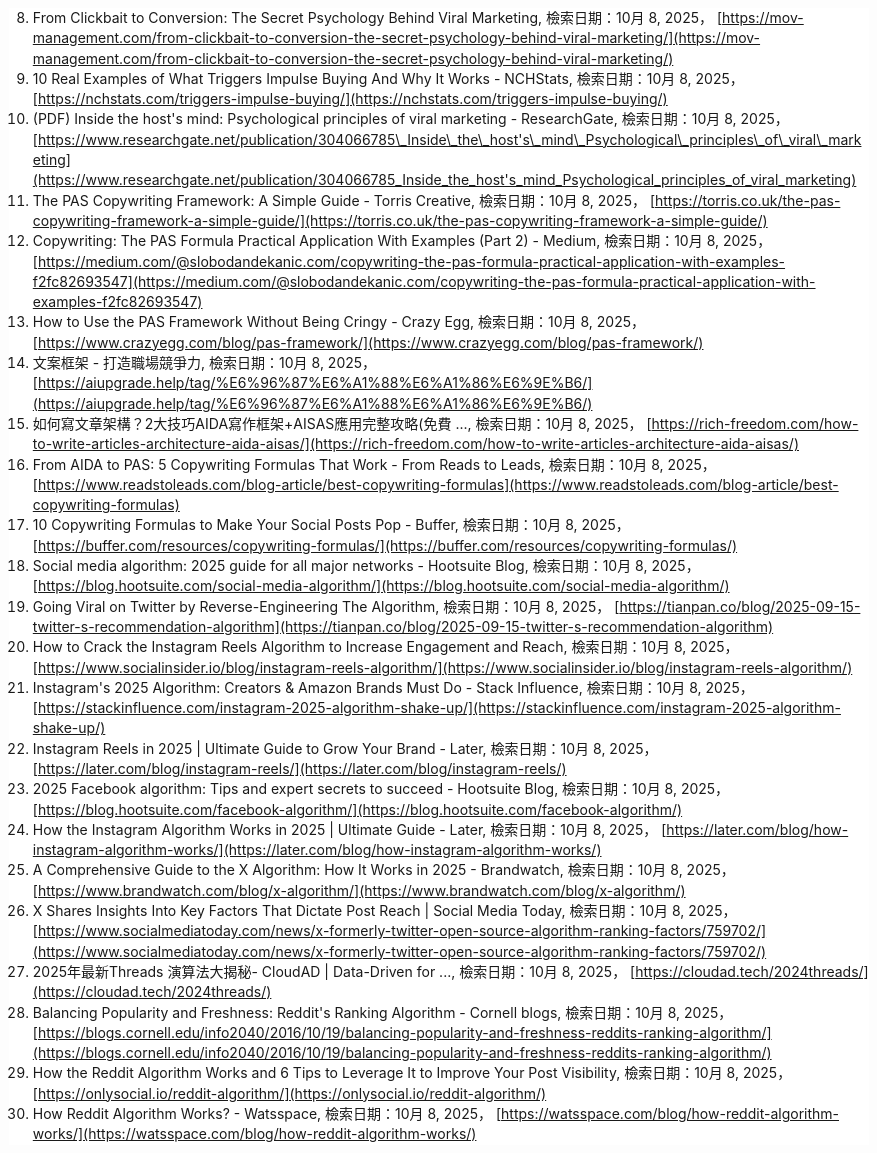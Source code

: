 8. From Clickbait to Conversion: The Secret Psychology Behind Viral Marketing, 檢索日期：10月 8, 2025， [https://mov-management.com/from-clickbait-to-conversion-the-secret-psychology-behind-viral-marketing/](https://mov-management.com/from-clickbait-to-conversion-the-secret-psychology-behind-viral-marketing/)  
9. 10 Real Examples of What Triggers Impulse Buying And Why It Works \- NCHStats, 檢索日期：10月 8, 2025， [https://nchstats.com/triggers-impulse-buying/](https://nchstats.com/triggers-impulse-buying/)  
10. (PDF) Inside the host's mind: Psychological principles of viral marketing \- ResearchGate, 檢索日期：10月 8, 2025， [https://www.researchgate.net/publication/304066785\_Inside\_the\_host's\_mind\_Psychological\_principles\_of\_viral\_marketing](https://www.researchgate.net/publication/304066785_Inside_the_host's_mind_Psychological_principles_of_viral_marketing)  
11. The PAS Copywriting Framework: A Simple Guide \- Torris Creative, 檢索日期：10月 8, 2025， [https://torris.co.uk/the-pas-copywriting-framework-a-simple-guide/](https://torris.co.uk/the-pas-copywriting-framework-a-simple-guide/)  
12. Copywriting: The PAS Formula Practical Application With Examples (Part 2\) \- Medium, 檢索日期：10月 8, 2025， [https://medium.com/@slobodandekanic.com/copywriting-the-pas-formula-practical-application-with-examples-f2fc82693547](https://medium.com/@slobodandekanic.com/copywriting-the-pas-formula-practical-application-with-examples-f2fc82693547)  
13. How to Use the PAS Framework Without Being Cringy \- Crazy Egg, 檢索日期：10月 8, 2025， [https://www.crazyegg.com/blog/pas-framework/](https://www.crazyegg.com/blog/pas-framework/)  
14. 文案框架 \- 打造職場競爭力, 檢索日期：10月 8, 2025， [https://aiupgrade.help/tag/%E6%96%87%E6%A1%88%E6%A1%86%E6%9E%B6/](https://aiupgrade.help/tag/%E6%96%87%E6%A1%88%E6%A1%86%E6%9E%B6/)  
15. 如何寫文章架構？2大技巧AIDA寫作框架+AISAS應用完整攻略(免費 ..., 檢索日期：10月 8, 2025， [https://rich-freedom.com/how-to-write-articles-architecture-aida-aisas/](https://rich-freedom.com/how-to-write-articles-architecture-aida-aisas/)  
16. From AIDA to PAS: 5 Copywriting Formulas That Work \- From Reads to Leads, 檢索日期：10月 8, 2025， [https://www.readstoleads.com/blog-article/best-copywriting-formulas](https://www.readstoleads.com/blog-article/best-copywriting-formulas)  
17. 10 Copywriting Formulas to Make Your Social Posts Pop \- Buffer, 檢索日期：10月 8, 2025， [https://buffer.com/resources/copywriting-formulas/](https://buffer.com/resources/copywriting-formulas/)  
18. Social media algorithm: 2025 guide for all major networks \- Hootsuite Blog, 檢索日期：10月 8, 2025， [https://blog.hootsuite.com/social-media-algorithm/](https://blog.hootsuite.com/social-media-algorithm/)  
19. Going Viral on Twitter by Reverse-Engineering The Algorithm, 檢索日期：10月 8, 2025， [https://tianpan.co/blog/2025-09-15-twitter-s-recommendation-algorithm](https://tianpan.co/blog/2025-09-15-twitter-s-recommendation-algorithm)  
20. How to Crack the Instagram Reels Algorithm to Increase Engagement and Reach, 檢索日期：10月 8, 2025， [https://www.socialinsider.io/blog/instagram-reels-algorithm/](https://www.socialinsider.io/blog/instagram-reels-algorithm/)  
21. Instagram's 2025 Algorithm: Creators & Amazon Brands Must Do \- Stack Influence, 檢索日期：10月 8, 2025， [https://stackinfluence.com/instagram-2025-algorithm-shake-up/](https://stackinfluence.com/instagram-2025-algorithm-shake-up/)  
22. Instagram Reels in 2025 | Ultimate Guide to Grow Your Brand \- Later, 檢索日期：10月 8, 2025， [https://later.com/blog/instagram-reels/](https://later.com/blog/instagram-reels/)  
23. 2025 Facebook algorithm: Tips and expert secrets to succeed \- Hootsuite Blog, 檢索日期：10月 8, 2025， [https://blog.hootsuite.com/facebook-algorithm/](https://blog.hootsuite.com/facebook-algorithm/)  
24. How the Instagram Algorithm Works in 2025 | Ultimate Guide \- Later, 檢索日期：10月 8, 2025， [https://later.com/blog/how-instagram-algorithm-works/](https://later.com/blog/how-instagram-algorithm-works/)  
25. A Comprehensive Guide to the X Algorithm: How It Works in 2025 \- Brandwatch, 檢索日期：10月 8, 2025， [https://www.brandwatch.com/blog/x-algorithm/](https://www.brandwatch.com/blog/x-algorithm/)  
26. X Shares Insights Into Key Factors That Dictate Post Reach | Social Media Today, 檢索日期：10月 8, 2025， [https://www.socialmediatoday.com/news/x-formerly-twitter-open-source-algorithm-ranking-factors/759702/](https://www.socialmediatoday.com/news/x-formerly-twitter-open-source-algorithm-ranking-factors/759702/)  
27. 2025年最新Threads 演算法大揭秘- CloudAD | Data-Driven for ..., 檢索日期：10月 8, 2025， [https://cloudad.tech/2024threads/](https://cloudad.tech/2024threads/)  
28. Balancing Popularity and Freshness: Reddit's Ranking Algorithm \- Cornell blogs, 檢索日期：10月 8, 2025， [https://blogs.cornell.edu/info2040/2016/10/19/balancing-popularity-and-freshness-reddits-ranking-algorithm/](https://blogs.cornell.edu/info2040/2016/10/19/balancing-popularity-and-freshness-reddits-ranking-algorithm/)  
29. How the Reddit Algorithm Works and 6 Tips to Leverage It to Improve Your Post Visibility, 檢索日期：10月 8, 2025， [https://onlysocial.io/reddit-algorithm/](https://onlysocial.io/reddit-algorithm/)  
30. How Reddit Algorithm Works? \- Watsspace, 檢索日期：10月 8, 2025， [https://watsspace.com/blog/how-reddit-algorithm-works/](https://watsspace.com/blog/how-reddit-algorithm-works/)  